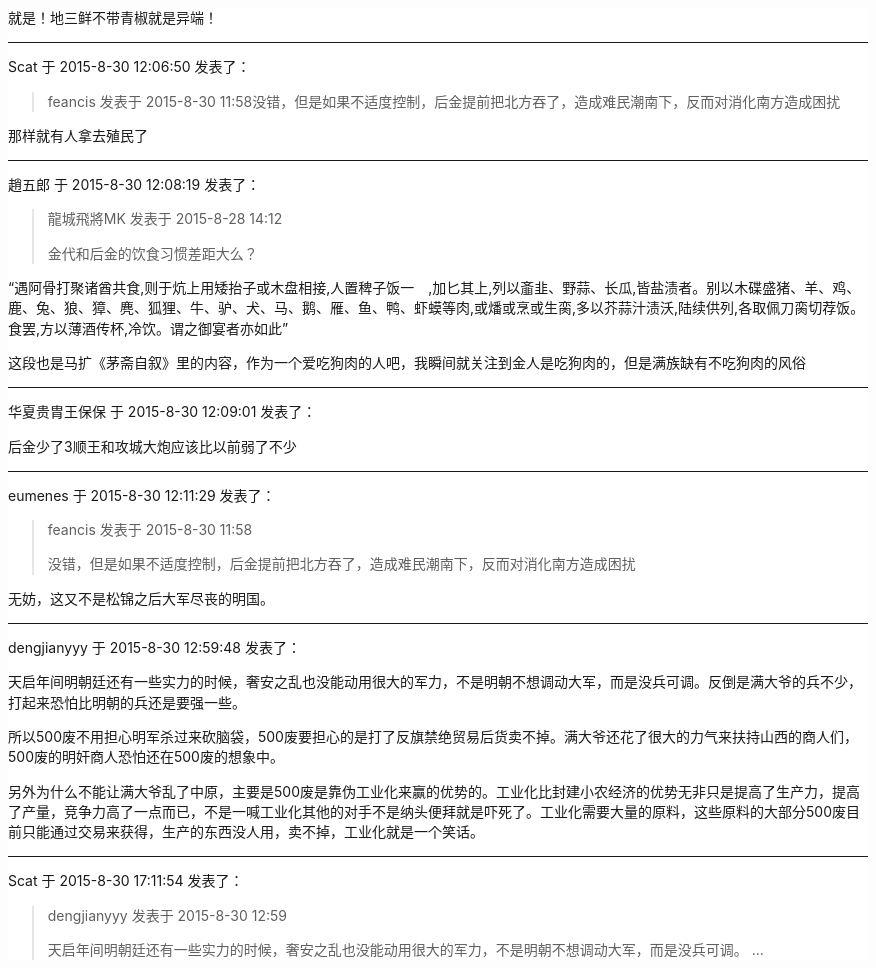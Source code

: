 

就是！地三鲜不带青椒就是异端！

---------

Scat 于 2015-8-30 12:06:50 发表了：

> feancis 发表于 2015-8-30 11:58没错，但是如果不适度控制，后金提前把北方吞了，造成难民潮南下，反而对消化南方造成困扰



那样就有人拿去殖民了

---------

趙五郎 于 2015-8-30 12:08:19 发表了：

> 龍城飛將MK 发表于 2015-8-28 14:12
> 
> 金代和后金的饮食习惯差距大么？



“遇阿骨打聚诸酋共食,则于炕上用矮抬子或木盘相接,人置稗子饭一　,加匕其上,列以齑韭、野蒜、长瓜,皆盐渍者。别以木碟盛猪、羊、鸡、鹿、兔、狼、獐、麂、狐狸、牛、驴、犬、马、鹅、雁、鱼、鸭、虾蟆等肉,或燔或烹或生脔,多以芥蒜汁渍沃,陆续供列,各取佩刀脔切荐饭。食罢,方以薄酒传杯,冷饮。谓之御宴者亦如此”

这段也是马扩《茅斋自叙》里的内容，作为一个爱吃狗肉的人吧，我瞬间就关注到金人是吃狗肉的，但是满族缺有不吃狗肉的风俗

---------

华夏贵胄王保保 于 2015-8-30 12:09:01 发表了：

后金少了3顺王和攻城大炮应该比以前弱了不少

---------

eumenes 于 2015-8-30 12:11:29 发表了：

> feancis 发表于 2015-8-30 11:58
> 
> 没错，但是如果不适度控制，后金提前把北方吞了，造成难民潮南下，反而对消化南方造成困扰



无妨，这又不是松锦之后大军尽丧的明国。

---------

dengjianyyy 于 2015-8-30 12:59:48 发表了：

天启年间明朝廷还有一些实力的时候，奢安之乱也没能动用很大的军力，不是明朝不想调动大军，而是没兵可调。反倒是满大爷的兵不少，打起来恐怕比明朝的兵还是要强一些。

所以500废不用担心明军杀过来砍脑袋，500废要担心的是打了反旗禁绝贸易后货卖不掉。满大爷还花了很大的力气来扶持山西的商人们，500废的明奸商人恐怕还在500废的想象中。

另外为什么不能让满大爷乱了中原，主要是500废是靠伪工业化来赢的优势的。工业化比封建小农经济的优势无非只是提高了生产力，提高了产量，竞争力高了一点而已，不是一喊工业化其他的对手不是纳头便拜就是吓死了。工业化需要大量的原料，这些原料的大部分500废目前只能通过交易来获得，生产的东西没人用，卖不掉，工业化就是一个笑话。

---------

Scat 于 2015-8-30 17:11:54 发表了：

> dengjianyyy 发表于 2015-8-30 12:59
> 
> 天启年间明朝廷还有一些实力的时候，奢安之乱也没能动用很大的军力，不是明朝不想调动大军，而是没兵可调。 ...
